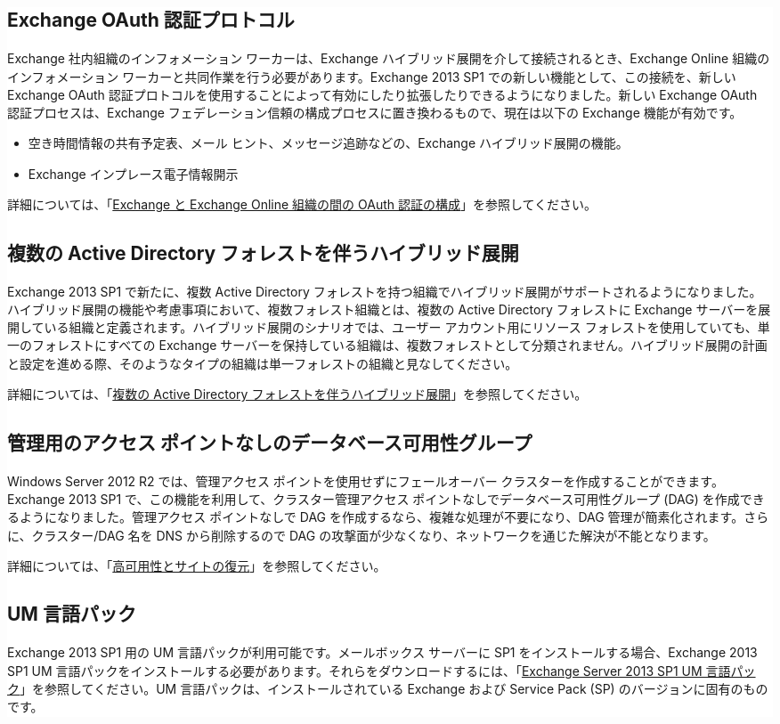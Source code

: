 ## Exchange OAuth 認証プロトコル

Exchange 社内組織のインフォメーション ワーカーは、Exchange ハイブリッド展開を介して接続されるとき、Exchange Online 組織のインフォメーション ワーカーと共同作業を行う必要があります。Exchange 2013 SP1 での新しい機能として、この接続を、新しい Exchange OAuth 認証プロトコルを使用することによって有効にしたり拡張したりできるようになりました。新しい Exchange OAuth 認証プロセスは、Exchange フェデレーション信頼の構成プロセスに置き換わるもので、現在は以下の Exchange 機能が有効です。

  - 空き時間情報の共有予定表、メール ヒント、メッセージ追跡などの、Exchange ハイブリッド展開の機能。

  - Exchange インプレース電子情報開示

詳細については、「[Exchange と Exchange Online 組織の間の OAuth 認証の構成](configure-oauth-authentication-between-exchange-and-exchange-online-organizations-exchange-2013-help.md)」を参照してください。

## 複数の Active Directory フォレストを伴うハイブリッド展開

Exchange 2013 SP1 で新たに、複数 Active Directory フォレストを持つ組織でハイブリッド展開がサポートされるようになりました。ハイブリッド展開の機能や考慮事項において、複数フォレスト組織とは、複数の Active Directory フォレストに Exchange サーバーを展開している組織と定義されます。ハイブリッド展開のシナリオでは、ユーザー アカウント用にリソース フォレストを使用していても、単一のフォレストにすべての Exchange サーバーを保持している組織は、複数フォレストとして分類されません。ハイブリッド展開の計画と設定を進める際、そのようなタイプの組織は単一フォレストの組織と見なしてください。

詳細については、「[複数の Active Directory フォレストを伴うハイブリッド展開](https://technet.microsoft.com/ja-jp/library/jj873754\(v=exchg.150\))」を参照してください。

## 管理用のアクセス ポイントなしのデータベース可用性グループ

Windows Server 2012 R2 では、管理アクセス ポイントを使用せずにフェールオーバー クラスターを作成することができます。Exchange 2013 SP1 で、この機能を利用して、クラスター管理アクセス ポイントなしでデータベース可用性グループ (DAG) を作成できるようになりました。管理アクセス ポイントなしで DAG を作成するなら、複雑な処理が不要になり、DAG 管理が簡素化されます。さらに、クラスター/DAG 名を DNS から削除するので DAG の攻撃面が少なくなり、ネットワークを通じた解決が不能となります。

詳細については、「[高可用性とサイトの復元](high-availability-and-site-resilience-exchange-2013-help.md)」を参照してください。

## UM 言語パック

Exchange 2013 SP1 用の UM 言語パックが利用可能です。メールボックス サーバーに SP1 をインストールする場合、Exchange 2013 SP1 UM 言語パックをインストールする必要があります。それらをダウンロードするには、「[Exchange Server 2013 SP1 UM 言語パック](https://go.microsoft.com/fwlink/?linkid=392817)」を参照してください。UM 言語パックは、インストールされている Exchange および Service Pack (SP) のバージョンに固有のものです。

